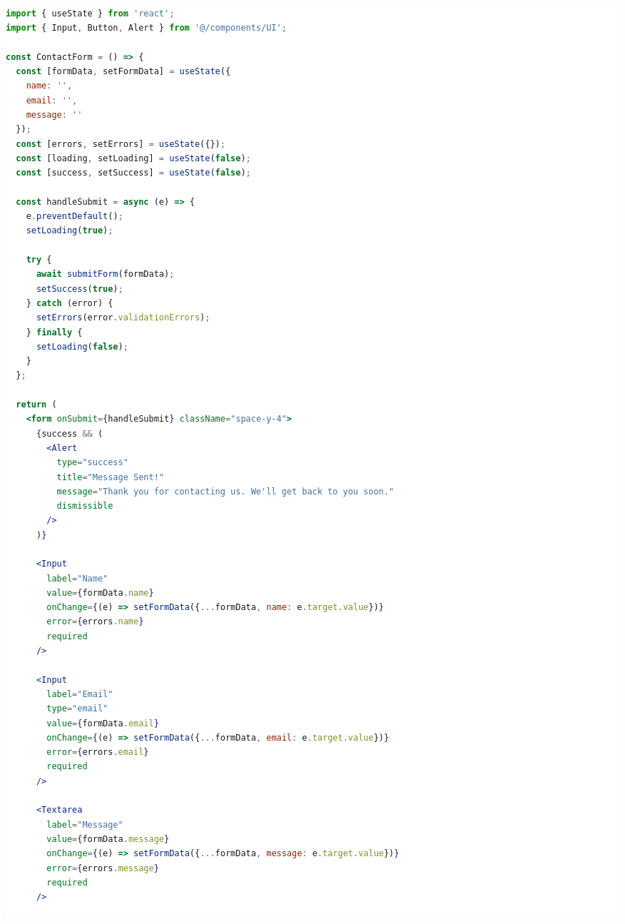 ```jsx
import { useState } from 'react';
import { Input, Button, Alert } from '@/components/UI';

const ContactForm = () => {
  const [formData, setFormData] = useState({
    name: '',
    email: '',
    message: ''
  });
  const [errors, setErrors] = useState({});
  const [loading, setLoading] = useState(false);
  const [success, setSuccess] = useState(false);

  const handleSubmit = async (e) => {
    e.preventDefault();
    setLoading(true);
    
    try {
      await submitForm(formData);
      setSuccess(true);
    } catch (error) {
      setErrors(error.validationErrors);
    } finally {
      setLoading(false);
    }
  };

  return (
    <form onSubmit={handleSubmit} className="space-y-4">
      {success && (
        <Alert
          type="success"
          title="Message Sent!"
          message="Thank you for contacting us. We'll get back to you soon."
          dismissible
        />
      )}
      
      <Input
        label="Name"
        value={formData.name}
        onChange={(e) => setFormData({...formData, name: e.target.value})}
        error={errors.name}
        required
      />
      
      <Input
        label="Email"
        type="email"
        value={formData.email}
        onChange={(e) => setFormData({...formData, email: e.target.value})}
        error={errors.email}
        required
      />
      
      <Textarea
        label="Message"
        value={formData.message}
        onChange={(e) => setFormData({...formData, message: e.target.value})}
        error={errors.message}
        required
      />
      
```